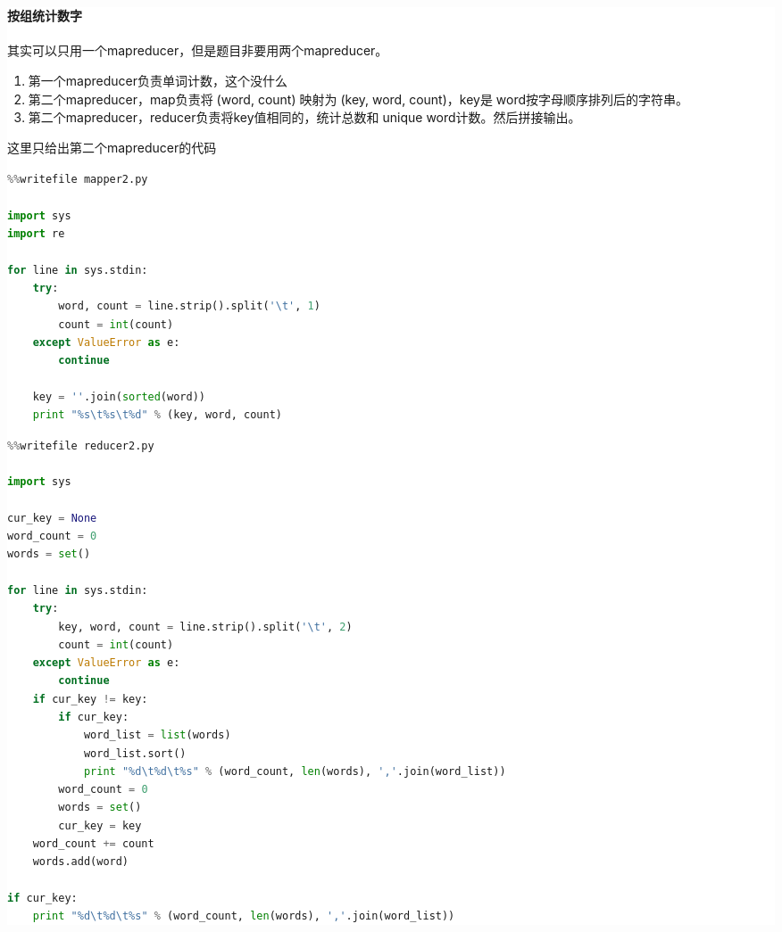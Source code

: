 #### 按组统计数字

其实可以只用一个mapreducer，但是题目非要用两个mapreducer。

1. 第一个mapreducer负责单词计数，这个没什么
2. 第二个mapreducer，map负责将 (word, count) 映射为 (key, word, count)，key是 word按字母顺序排列后的字符串。
3. 第二个mapreducer，reducer负责将key值相同的，统计总数和 unique word计数。然后拼接输出。

 这里只给出第二个mapreducer的代码

```python
%%writefile mapper2.py

import sys
import re

for line in sys.stdin:
    try:
        word, count = line.strip().split('\t', 1)
        count = int(count)
    except ValueError as e:
        continue

    key = ''.join(sorted(word))
    print "%s\t%s\t%d" % (key, word, count)
```

```python
%%writefile reducer2.py

import sys

cur_key = None
word_count = 0
words = set()

for line in sys.stdin:
    try:
        key, word, count = line.strip().split('\t', 2)
        count = int(count)
    except ValueError as e:
        continue
    if cur_key != key:
        if cur_key:
            word_list = list(words)
            word_list.sort()            
            print "%d\t%d\t%s" % (word_count, len(words), ','.join(word_list))
        word_count = 0
        words = set()        
        cur_key = key
    word_count += count
    words.add(word)

if cur_key:
    print "%d\t%d\t%s" % (word_count, len(words), ','.join(word_list))

```
